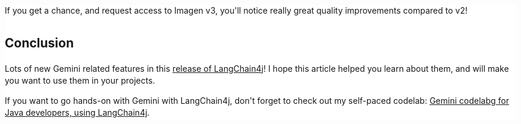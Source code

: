 If you get a chance, and request access to Imagen v3, you'll notice really great quality improvements compared to v2!

## Conclusion

Lots of new Gemini related features in this
[release of LangChain4j](https://github.com/langchain4j/langchain4j/releases/tag/0.32.0)!
I hope this article helped you learn about them, and will make you want to use them in your projects.

If you want to go hands-on with Gemini with LangChain4j, don't forget to check out my self-paced codelab:
[Gemini codelabg for Java developers, using LangChain4j](https://glaforge.dev/posts/2024/03/27/gemini-codelab-for-java-developers/).
